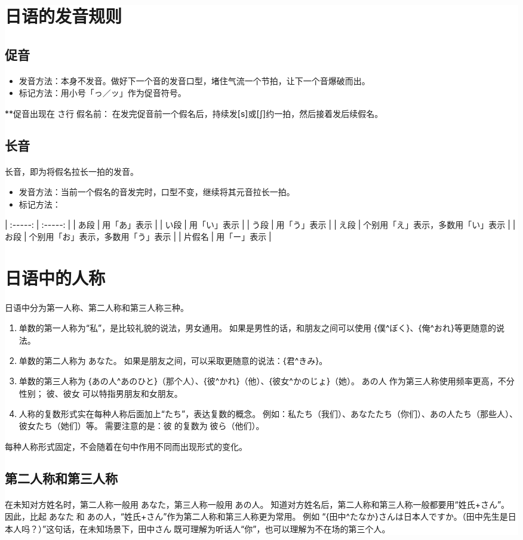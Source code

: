 # 日语的发音规则

## 促音

* 发音方法：本身不发音。做好下一个音的发音口型，堵住气流一个节拍，让下一个音爆破而出。
* 标记方法：用小号「っ／ッ」作为促音符号。

**促音出现在 さ行 假名前：
在发完促音前一个假名后，持续发[s]或[∫]约一拍，然后接着发后续假名。

## 长音

长音，即为将假名拉长一拍的发音。

* 发音方法：当前一个假名的音发完时，口型不变，继续将其元音拉长一拍。
* 标记方法：

| :-----: | :-----: |
| あ段 | 用「あ」表示 |
| い段 | 用「い」表示 |
| う段 | 用「う」表示 |
| え段 | 个别用「え」表示，多数用「い」表示 |
| お段 | 个别用「お」表示，多数用「う」表示 |
| 片假名 | 用「ー」表示 |

# 日语中的人称

日语中分为第一人称、第二人称和第三人称三种。

1. 单数的第一人称为“私”，是比较礼貌的说法，男女通用。
如果是男性的话，和朋友之间可以使用 {僕^ぼく}、{俺^おれ}等更随意的说法。

2. 单数的第二人称为 あなた。
如果是朋友之间，可以采取更随意的说法：{君^きみ}。

3. 单数的第三人称为 {あの人^あのひと}（那个人）、{彼^かれ}（他）、{彼女^かのじょ}（她）。
あの人 作为第三人称使用频率更高，不分性别；
彼、彼女 可以特指男朋友和女朋友。

4. 人称的复数形式实在每种人称后面加上“たち”，表达复数的概念。
例如：私たち（我们）、あなたたち（你们）、あの人たち（那些人）、彼女たち（她们）等。
需要注意的是：彼 的复数为 彼ら（他们）。

每种人称形式固定，不会随着在句中作用不同而出现形式的变化。

## 第二人称和第三人称

在未知对方姓名时，第二人称一般用 あなた，第三人称一般用 あの人。
知道对方姓名后，第二人称和第三人称一般都要用“姓氏+さん”。
因此，比起 あなた 和 あの人，“姓氏+さん”作为第二人称和第三人称更为常用。
例如 “{田中^たなか}さんは日本人ですか。（田中先生是日本人吗？）”这句话，在未知场景下，田中さん 既可理解为听话人“你”，也可以理解为不在场的第三个人。
